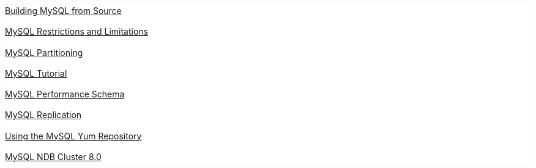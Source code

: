 [Building MySQL from Source](https://dev.mysql.com/doc/mysql-sourcebuild-excerpt/8.0/en/)

[MySQL Restrictions and Limitations](https://dev.mysql.com/doc/mysql-reslimits-excerpt/8.0/en/)

[MySQL Partitioning](https://dev.mysql.com/doc/mysql-partitioning-excerpt/8.0/en/)

[MySQL Tutorial](https://dev.mysql.com/doc/mysql-tutorial-excerpt/8.0/en/)

[MySQL Performance Schema](https://dev.mysql.com/doc/mysql-perfschema-excerpt/8.0/en/)

[MySQL Replication](https://dev.mysql.com/doc/mysql-replication-excerpt/8.0/en/)

[Using the MySQL Yum Repository](https://dev.mysql.com/doc/mysql-repo-excerpt/8.0/en/)

[MySQL NDB Cluster 8.0](https://dev.mysql.com/doc/mysql-cluster-excerpt/8.0/en/)